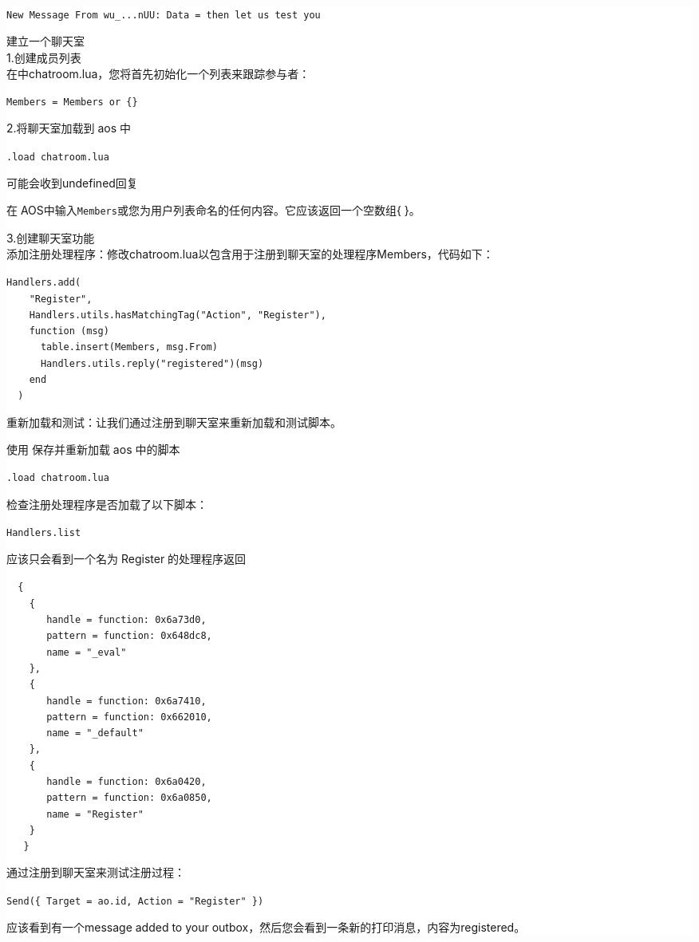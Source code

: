     New Message From wu_...nUU: Data = then let us test you

建立一个聊天室  
1.创建成员列表  
在中chatroom.lua，您将首先初始化一个列表来跟踪参与者：  

```Members = Members or {} ``` 

2.将聊天室加载到 aos 中

    .load chatroom.lua

可能会收到undefined回复  

在 AOS中输入`Members`或您为用户列表命名的任何内容。它应该返回一个空数组{ }。


3.创建聊天室功能  
添加注册处理程序：修改chatroom.lua以包含用于注册到聊天室的处理程序Members，代码如下：  
```
Handlers.add(
    "Register",
    Handlers.utils.hasMatchingTag("Action", "Register"),
    function (msg)
      table.insert(Members, msg.From)
      Handlers.utils.reply("registered")(msg)
    end
  )
```

重新加载和测试：让我们通过注册到聊天室来重新加载和测试脚本。

使用 保存并重新加载 aos 中的脚本  

    .load chatroom.lua

检查注册处理程序是否加载了以下脚本：

    Handlers.list

应该只会看到一个名为 Register 的处理程序返回 
```
  {
    {
       handle = function: 0x6a73d0,
       pattern = function: 0x648dc8,
       name = "_eval"
    },
    {
       handle = function: 0x6a7410,
       pattern = function: 0x662010,
       name = "_default"
    },
    {
       handle = function: 0x6a0420,
       pattern = function: 0x6a0850,
       name = "Register"
    }
   }
```
通过注册到聊天室来测试注册过程：  

    Send({ Target = ao.id, Action = "Register" })

应该看到有一个message added to your outbox，然后您会看到一条新的打印消息，内容为registered。
```